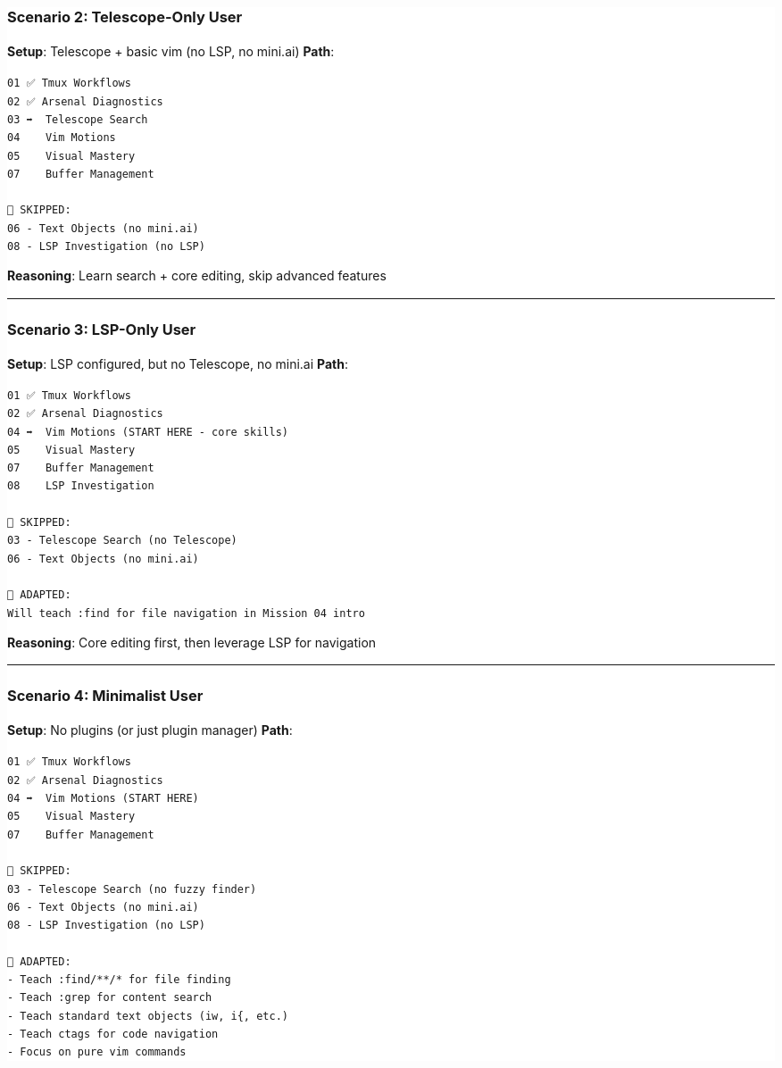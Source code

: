 
### Scenario 2: Telescope-Only User
**Setup**: Telescope + basic vim (no LSP, no mini.ai)
**Path**:
```
01 ✅ Tmux Workflows
02 ✅ Arsenal Diagnostics
03 ➡️  Telescope Search
04    Vim Motions
05    Visual Mastery
07    Buffer Management

🚫 SKIPPED:
06 - Text Objects (no mini.ai)
08 - LSP Investigation (no LSP)
```
**Reasoning**: Learn search + core editing, skip advanced features

---

### Scenario 3: LSP-Only User
**Setup**: LSP configured, but no Telescope, no mini.ai
**Path**:
```
01 ✅ Tmux Workflows
02 ✅ Arsenal Diagnostics
04 ➡️  Vim Motions (START HERE - core skills)
05    Visual Mastery
07    Buffer Management
08    LSP Investigation

🚫 SKIPPED:
03 - Telescope Search (no Telescope)
06 - Text Objects (no mini.ai)

📝 ADAPTED:
Will teach :find for file navigation in Mission 04 intro
```
**Reasoning**: Core editing first, then leverage LSP for navigation

---

### Scenario 4: Minimalist User
**Setup**: No plugins (or just plugin manager)
**Path**:
```
01 ✅ Tmux Workflows
02 ✅ Arsenal Diagnostics
04 ➡️  Vim Motions (START HERE)
05    Visual Mastery
07    Buffer Management

🚫 SKIPPED:
03 - Telescope Search (no fuzzy finder)
06 - Text Objects (no mini.ai)
08 - LSP Investigation (no LSP)

📝 ADAPTED:
- Teach :find/**/* for file finding
- Teach :grep for content search
- Teach standard text objects (iw, i{, etc.)
- Teach ctags for code navigation
- Focus on pure vim commands
```